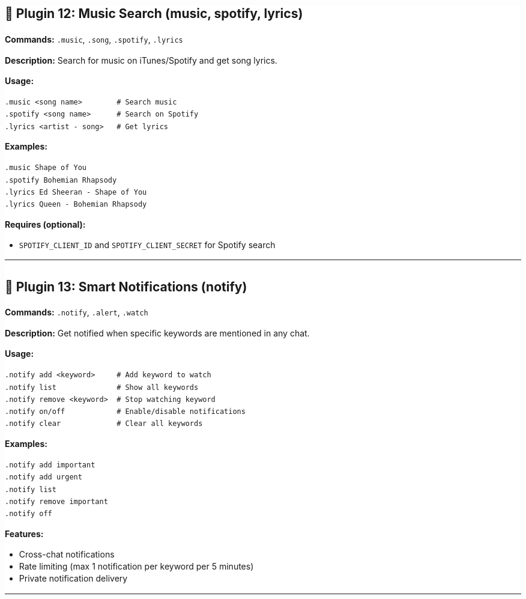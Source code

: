 
## 🎵 Plugin 12: Music Search (music, spotify, lyrics)

**Commands:** `.music`, `.song`, `.spotify`, `.lyrics`

**Description:** Search for music on iTunes/Spotify and get song lyrics.

**Usage:**
```
.music <song name>        # Search music
.spotify <song name>      # Search on Spotify
.lyrics <artist - song>   # Get lyrics
```

**Examples:**
```
.music Shape of You
.spotify Bohemian Rhapsody
.lyrics Ed Sheeran - Shape of You
.lyrics Queen - Bohemian Rhapsody
```

**Requires (optional):**
- `SPOTIFY_CLIENT_ID` and `SPOTIFY_CLIENT_SECRET` for Spotify search

---

## 🔔 Plugin 13: Smart Notifications (notify)

**Commands:** `.notify`, `.alert`, `.watch`

**Description:** Get notified when specific keywords are mentioned in any chat.

**Usage:**
```
.notify add <keyword>     # Add keyword to watch
.notify list              # Show all keywords
.notify remove <keyword>  # Stop watching keyword
.notify on/off            # Enable/disable notifications
.notify clear             # Clear all keywords
```

**Examples:**
```
.notify add important
.notify add urgent
.notify list
.notify remove important
.notify off
```

**Features:**
- Cross-chat notifications
- Rate limiting (max 1 notification per keyword per 5 minutes)
- Private notification delivery

---
